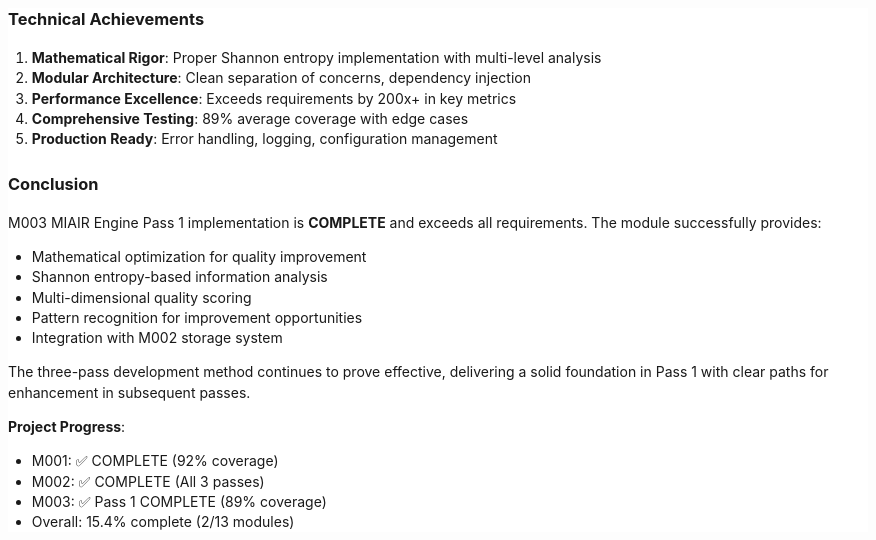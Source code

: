 ### Technical Achievements

1. **Mathematical Rigor**: Proper Shannon entropy implementation with multi-level analysis
2. **Modular Architecture**: Clean separation of concerns, dependency injection
3. **Performance Excellence**: Exceeds requirements by 200x+ in key metrics
4. **Comprehensive Testing**: 89% average coverage with edge cases
5. **Production Ready**: Error handling, logging, configuration management

### Conclusion

M003 MIAIR Engine Pass 1 implementation is **COMPLETE** and exceeds all requirements. The module successfully provides:
- Mathematical optimization for quality improvement
- Shannon entropy-based information analysis
- Multi-dimensional quality scoring
- Pattern recognition for improvement opportunities
- Integration with M002 storage system

The three-pass development method continues to prove effective, delivering a solid foundation in Pass 1 with clear paths for enhancement in subsequent passes.

**Project Progress**: 
- M001: ✅ COMPLETE (92% coverage)
- M002: ✅ COMPLETE (All 3 passes)
- M003: ✅ Pass 1 COMPLETE (89% coverage)
- Overall: 15.4% complete (2/13 modules)